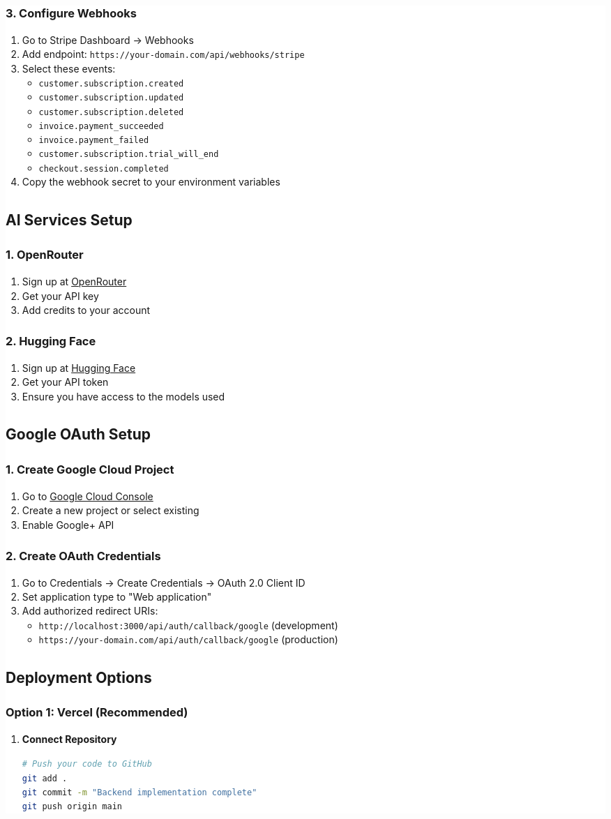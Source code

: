 ### 3. Configure Webhooks

1. Go to Stripe Dashboard → Webhooks
2. Add endpoint: `https://your-domain.com/api/webhooks/stripe`
3. Select these events:
   - `customer.subscription.created`
   - `customer.subscription.updated`
   - `customer.subscription.deleted`
   - `invoice.payment_succeeded`
   - `invoice.payment_failed`
   - `customer.subscription.trial_will_end`
   - `checkout.session.completed`
4. Copy the webhook secret to your environment variables

## AI Services Setup

### 1. OpenRouter

1. Sign up at [OpenRouter](https://openrouter.ai)
2. Get your API key
3. Add credits to your account

### 2. Hugging Face

1. Sign up at [Hugging Face](https://huggingface.co)
2. Get your API token
3. Ensure you have access to the models used

## Google OAuth Setup

### 1. Create Google Cloud Project

1. Go to [Google Cloud Console](https://console.cloud.google.com)
2. Create a new project or select existing
3. Enable Google+ API

### 2. Create OAuth Credentials

1. Go to Credentials → Create Credentials → OAuth 2.0 Client ID
2. Set application type to "Web application"
3. Add authorized redirect URIs:
   - `http://localhost:3000/api/auth/callback/google` (development)
   - `https://your-domain.com/api/auth/callback/google` (production)

## Deployment Options

### Option 1: Vercel (Recommended)

1. **Connect Repository**
   ```bash
   # Push your code to GitHub
   git add .
   git commit -m "Backend implementation complete"
   git push origin main
   ```
